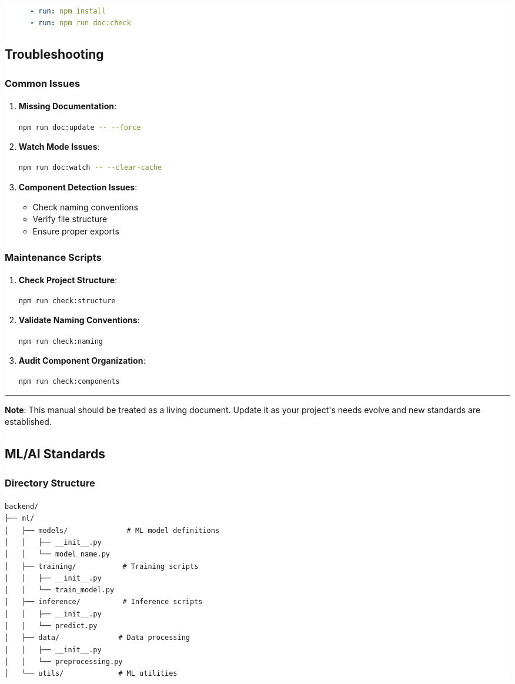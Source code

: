 ```yaml
      - run: npm install
      - run: npm run doc:check
```

## Troubleshooting

### Common Issues

1. **Missing Documentation**:

   ```bash
   npm run doc:update -- --force
   ```

2. **Watch Mode Issues**:

   ```bash
   npm run doc:watch -- --clear-cache
   ```

3. **Component Detection Issues**:
   - Check naming conventions
   - Verify file structure
   - Ensure proper exports

### Maintenance Scripts

1. **Check Project Structure**:

   ```bash
   npm run check:structure
   ```

2. **Validate Naming Conventions**:

   ```bash
   npm run check:naming
   ```

3. **Audit Component Organization**:
   ```bash
   npm run check:components
   ```

---

**Note**: This manual should be treated as a living document. Update it as your project's needs evolve and new standards are established.

## ML/AI Standards

### Directory Structure

```
backend/
├── ml/
│   ├── models/              # ML model definitions
│   │   ├── __init__.py
│   │   └── model_name.py
│   ├── training/           # Training scripts
│   │   ├── __init__.py
│   │   └── train_model.py
│   ├── inference/          # Inference scripts
│   │   ├── __init__.py
│   │   └── predict.py
│   ├── data/              # Data processing
│   │   ├── __init__.py
│   │   └── preprocessing.py
│   └── utils/             # ML utilities
```